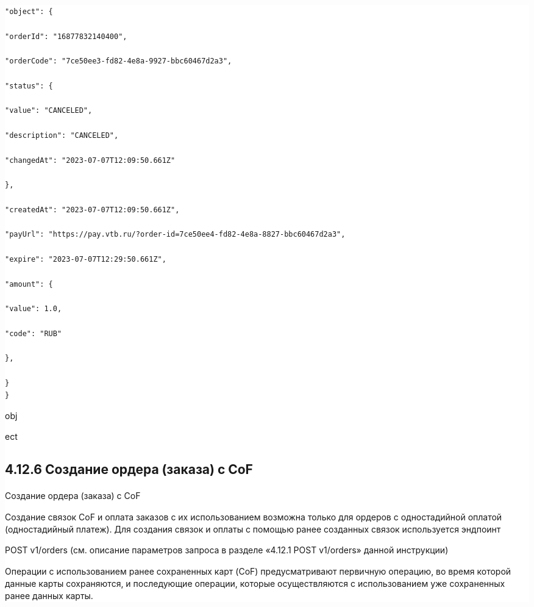 ```
"object": {

"orderId": "16877832140400",

"orderCode": "7ce50ee3-fd82-4e8a-9927-bbc60467d2a3",

"status": {

"value": "CANCELED",

"description": "CANCELED",

"changedAt": "2023-07-07T12:09:50.661Z"

},

"createdAt": "2023-07-07T12:09:50.661Z",

"payUrl": "https://pay.vtb.ru/?order-id=7ce50ee4-fd82-4e8a-8827-bbc60467d2a3",

"expire": "2023-07-07T12:29:50.661Z",

"amount": {

"value": 1.0,

"code": "RUB"

},

}
}
```
obj

ect


## 4.12.6 Создание ордера (заказа) с CoF

Создание ордера (заказа) с CoF



Создание связок CoF и оплата заказов с их использованием возможна только для ордеров
с одностадийной оплатой (одностадийный платеж).
Для создания связок и оплаты с помощью ранее созданных связок используется эндпоинт 

POST v1/orders (см. описание параметров запроса в разделе «4.12.1 POST v1/orders» данной инструкции)

Операции с использованием ранее сохраненных карт (CoF) предусматривают первичную операцию,
во время которой данные карты сохраняются, и последующие операции, которые осуществляются
с использованием уже сохраненных ранее данных карты.
